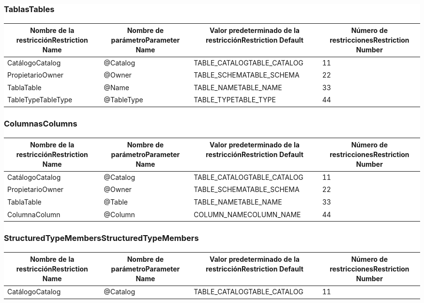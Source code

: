 ### <a name="tables"></a><span data-ttu-id="d3f60-154">Tablas</span><span class="sxs-lookup"><span data-stu-id="d3f60-154">Tables</span></span>  
  
|<span data-ttu-id="d3f60-155">Nombre de la restricción</span><span class="sxs-lookup"><span data-stu-id="d3f60-155">Restriction Name</span></span>|<span data-ttu-id="d3f60-156">Nombre de parámetro</span><span class="sxs-lookup"><span data-stu-id="d3f60-156">Parameter Name</span></span>|<span data-ttu-id="d3f60-157">Valor predeterminado de la restricción</span><span class="sxs-lookup"><span data-stu-id="d3f60-157">Restriction Default</span></span>|<span data-ttu-id="d3f60-158">Número de restricciones</span><span class="sxs-lookup"><span data-stu-id="d3f60-158">Restriction Number</span></span>|  
|----------------------|--------------------|-------------------------|------------------------|  
|<span data-ttu-id="d3f60-159">Catálogo</span><span class="sxs-lookup"><span data-stu-id="d3f60-159">Catalog</span></span>|@Catalog|<span data-ttu-id="d3f60-160">TABLE_CATALOG</span><span class="sxs-lookup"><span data-stu-id="d3f60-160">TABLE_CATALOG</span></span>|<span data-ttu-id="d3f60-161">1</span><span class="sxs-lookup"><span data-stu-id="d3f60-161">1</span></span>|  
|<span data-ttu-id="d3f60-162">Propietario</span><span class="sxs-lookup"><span data-stu-id="d3f60-162">Owner</span></span>|@Owner|<span data-ttu-id="d3f60-163">TABLE_SCHEMA</span><span class="sxs-lookup"><span data-stu-id="d3f60-163">TABLE_SCHEMA</span></span>|<span data-ttu-id="d3f60-164">2</span><span class="sxs-lookup"><span data-stu-id="d3f60-164">2</span></span>|  
|<span data-ttu-id="d3f60-165">Tabla</span><span class="sxs-lookup"><span data-stu-id="d3f60-165">Table</span></span>|@Name|<span data-ttu-id="d3f60-166">TABLE_NAME</span><span class="sxs-lookup"><span data-stu-id="d3f60-166">TABLE_NAME</span></span>|<span data-ttu-id="d3f60-167">3</span><span class="sxs-lookup"><span data-stu-id="d3f60-167">3</span></span>|  
|<span data-ttu-id="d3f60-168">TableType</span><span class="sxs-lookup"><span data-stu-id="d3f60-168">TableType</span></span>|@TableType|<span data-ttu-id="d3f60-169">TABLE_TYPE</span><span class="sxs-lookup"><span data-stu-id="d3f60-169">TABLE_TYPE</span></span>|<span data-ttu-id="d3f60-170">4</span><span class="sxs-lookup"><span data-stu-id="d3f60-170">4</span></span>|  
  
### <a name="columns"></a><span data-ttu-id="d3f60-171">Columnas</span><span class="sxs-lookup"><span data-stu-id="d3f60-171">Columns</span></span>  
  
|<span data-ttu-id="d3f60-172">Nombre de la restricción</span><span class="sxs-lookup"><span data-stu-id="d3f60-172">Restriction Name</span></span>|<span data-ttu-id="d3f60-173">Nombre de parámetro</span><span class="sxs-lookup"><span data-stu-id="d3f60-173">Parameter Name</span></span>|<span data-ttu-id="d3f60-174">Valor predeterminado de la restricción</span><span class="sxs-lookup"><span data-stu-id="d3f60-174">Restriction Default</span></span>|<span data-ttu-id="d3f60-175">Número de restricciones</span><span class="sxs-lookup"><span data-stu-id="d3f60-175">Restriction Number</span></span>|  
|----------------------|--------------------|-------------------------|------------------------|  
|<span data-ttu-id="d3f60-176">Catálogo</span><span class="sxs-lookup"><span data-stu-id="d3f60-176">Catalog</span></span>|@Catalog|<span data-ttu-id="d3f60-177">TABLE_CATALOG</span><span class="sxs-lookup"><span data-stu-id="d3f60-177">TABLE_CATALOG</span></span>|<span data-ttu-id="d3f60-178">1</span><span class="sxs-lookup"><span data-stu-id="d3f60-178">1</span></span>|  
|<span data-ttu-id="d3f60-179">Propietario</span><span class="sxs-lookup"><span data-stu-id="d3f60-179">Owner</span></span>|@Owner|<span data-ttu-id="d3f60-180">TABLE_SCHEMA</span><span class="sxs-lookup"><span data-stu-id="d3f60-180">TABLE_SCHEMA</span></span>|<span data-ttu-id="d3f60-181">2</span><span class="sxs-lookup"><span data-stu-id="d3f60-181">2</span></span>|  
|<span data-ttu-id="d3f60-182">Tabla</span><span class="sxs-lookup"><span data-stu-id="d3f60-182">Table</span></span>|@Table|<span data-ttu-id="d3f60-183">TABLE_NAME</span><span class="sxs-lookup"><span data-stu-id="d3f60-183">TABLE_NAME</span></span>|<span data-ttu-id="d3f60-184">3</span><span class="sxs-lookup"><span data-stu-id="d3f60-184">3</span></span>|  
|<span data-ttu-id="d3f60-185">Columna</span><span class="sxs-lookup"><span data-stu-id="d3f60-185">Column</span></span>|@Column|<span data-ttu-id="d3f60-186">COLUMN_NAME</span><span class="sxs-lookup"><span data-stu-id="d3f60-186">COLUMN_NAME</span></span>|<span data-ttu-id="d3f60-187">4</span><span class="sxs-lookup"><span data-stu-id="d3f60-187">4</span></span>|  
  
### <a name="structuredtypemembers"></a><span data-ttu-id="d3f60-188">StructuredTypeMembers</span><span class="sxs-lookup"><span data-stu-id="d3f60-188">StructuredTypeMembers</span></span>  
  
|<span data-ttu-id="d3f60-189">Nombre de la restricción</span><span class="sxs-lookup"><span data-stu-id="d3f60-189">Restriction Name</span></span>|<span data-ttu-id="d3f60-190">Nombre de parámetro</span><span class="sxs-lookup"><span data-stu-id="d3f60-190">Parameter Name</span></span>|<span data-ttu-id="d3f60-191">Valor predeterminado de la restricción</span><span class="sxs-lookup"><span data-stu-id="d3f60-191">Restriction Default</span></span>|<span data-ttu-id="d3f60-192">Número de restricciones</span><span class="sxs-lookup"><span data-stu-id="d3f60-192">Restriction Number</span></span>|  
|----------------------|--------------------|-------------------------|------------------------|  
|<span data-ttu-id="d3f60-193">Catálogo</span><span class="sxs-lookup"><span data-stu-id="d3f60-193">Catalog</span></span>|@Catalog|<span data-ttu-id="d3f60-194">TABLE_CATALOG</span><span class="sxs-lookup"><span data-stu-id="d3f60-194">TABLE_CATALOG</span></span>|<span data-ttu-id="d3f60-195">1</span><span class="sxs-lookup"><span data-stu-id="d3f60-195">1</span></span>|  